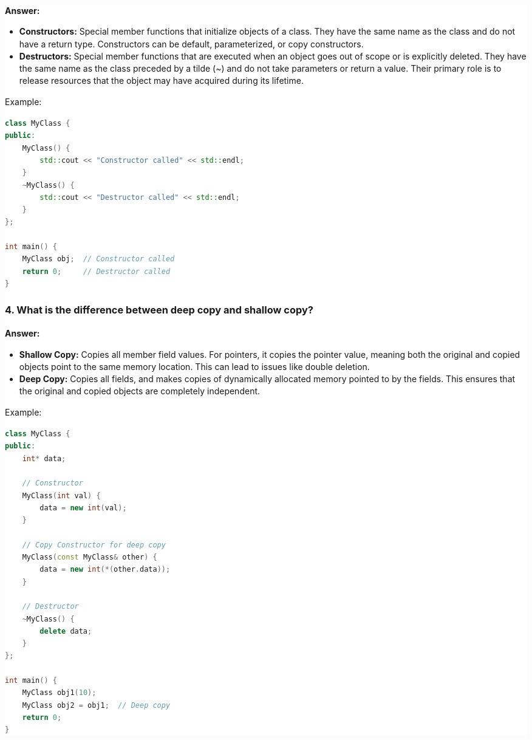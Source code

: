 **Answer:**
- **Constructors:** Special member functions that initialize objects of a class. They have the same name as the class and do not have a return type. Constructors can be default, parameterized, or copy constructors.
- **Destructors:** Special member functions that are executed when an object goes out of scope or is explicitly deleted. They have the same name as the class preceded by a tilde (~) and do not take parameters or return a value. Their primary role is to release resources that the object may have acquired during its lifetime.

Example:
```cpp
class MyClass {
public:
    MyClass() {
        std::cout << "Constructor called" << std::endl;
    }
    ~MyClass() {
        std::cout << "Destructor called" << std::endl;
    }
};

int main() {
    MyClass obj;  // Constructor called
    return 0;     // Destructor called
}
```

### 4. What is the difference between deep copy and shallow copy?

**Answer:**
- **Shallow Copy:** Copies all member field values. For pointers, it copies the pointer value, meaning both the original and copied objects point to the same memory location. This can lead to issues like double deletion.
- **Deep Copy:** Copies all fields, and makes copies of dynamically allocated memory pointed to by the fields. This ensures that the original and copied objects are completely independent.

Example:
```cpp
class MyClass {
public:
    int* data;

    // Constructor
    MyClass(int val) {
        data = new int(val);
    }

    // Copy Constructor for deep copy
    MyClass(const MyClass& other) {
        data = new int(*(other.data));
    }

    // Destructor
    ~MyClass() {
        delete data;
    }
};

int main() {
    MyClass obj1(10);
    MyClass obj2 = obj1;  // Deep copy
    return 0;
}
```
